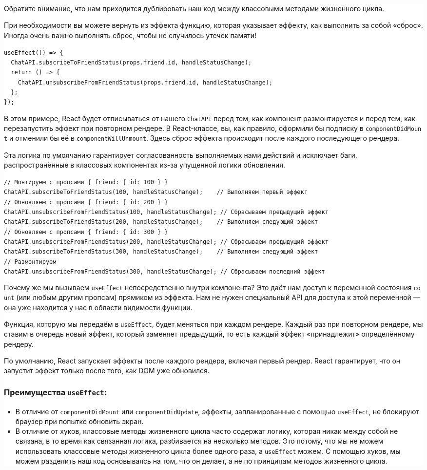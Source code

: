 
Обратите внимание, что нам приходится дублировать наш код между классовыми методами жизненного цикла.

При необходимости вы можете вернуть из эффекта функцию, которая указывает эффекту, как выполнить за собой «сброс». Иногда очень важно выполнять сброс, чтобы не случилось утечек памяти!

~~~
useEffect(() => {
  ChatAPI.subscribeToFriendStatus(props.friend.id, handleStatusChange);
  return () => {
    ChatAPI.unsubscribeFromFriendStatus(props.friend.id, handleStatusChange);
  };
});
~~~

В этом примере, React будет отписываться от нашего `ChatAPI` перед тем, как компонент размонтируется и перед тем, как перезапустить эффект при повторном рендере. В React-классе, вы, как правило, оформили бы подписку в `componentDidMount` и отменили бы её в `componentWillUnmount`. Здесь сброс эффекта происходит после каждого последующего рендера.

Эта логика по умолчанию гарантирует согласованность выполняемых нами действий и исключает баги, распространённые в классовых компонентах из-за упущенной логики обновления.

~~~
// Монтируем с пропсами { friend: { id: 100 } }
ChatAPI.subscribeToFriendStatus(100, handleStatusChange);    // Выполняем первый эффект
// Обновляем с пропсами { friend: { id: 200 } }
ChatAPI.unsubscribeFromFriendStatus(100, handleStatusChange); // Сбрасываем предыдущий эффект
ChatAPI.subscribeToFriendStatus(200, handleStatusChange);    // Выполняем следующий эффект
// Обновляем с пропсами { friend: { id: 300 } }
ChatAPI.unsubscribeFromFriendStatus(200, handleStatusChange); // Сбрасываем предыдущий эффект
ChatAPI.subscribeToFriendStatus(300, handleStatusChange);    // Выполняем следующий эффект
// Размонтируем
ChatAPI.unsubscribeFromFriendStatus(300, handleStatusChange); // Сбрасываем последний эффект
~~~

Почему же мы вызываем `useEffect` непосредственно внутри компонента? Это даёт нам доступ к переменной состояния `count` (или любым другим пропсам) прямиком из эффекта. Нам не нужен специальный API для доступа к этой переменной — она уже находится у нас в области видимости функции.

Функция, которую мы передаём в `useEffect`, будет меняться при каждом рендере. Каждый раз при повторном рендере, мы ставим в очередь новый эффект, который заменяет предыдущий, то есть каждый эффект «принадлежит» определённому рендеру.

По умолчанию, React запускает эффекты после каждого рендера, включая первый рендер. React гарантирует, что он запустит эффект только после того, как DOM уже обновился.

### Преимущества `useEffect`:

* В отличие от `componentDidMount` или `componentDidUpdate`, эффекты, запланированные с помощью `useEffect`, не блокируют браузер при попытке обновить экран.
* В отличие от хуков, классовые методы жизненного цикла часто содержат логику, которая никак между собой не связана, в то время как связанная логика, разбивается на несколько методов. Это потому, что мы не можем использовать классовые методы жизненного цикла более одного раза, а `useEffect` можем. С помощью хуков, мы можем разделить наш код основываясь на том, что он делает, а не по принципам методов жизненного цикла.
